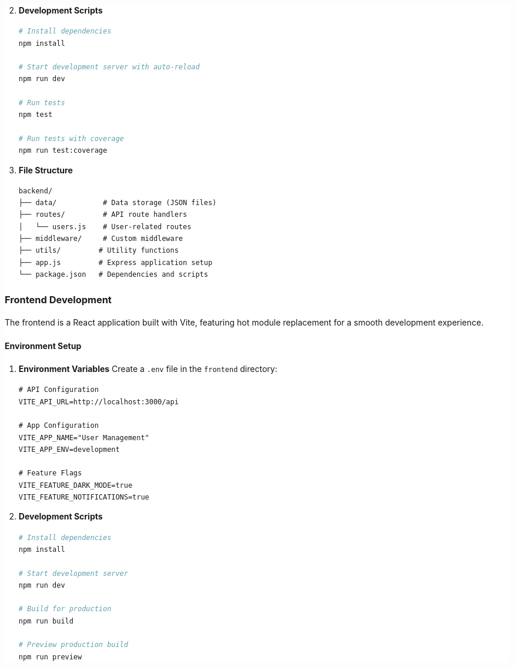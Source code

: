 2. **Development Scripts**
   ```bash
   # Install dependencies
   npm install
   
   # Start development server with auto-reload
   npm run dev
   
   # Run tests
   npm test
   
   # Run tests with coverage
   npm run test:coverage
   ```

3. **File Structure**
   ```
   backend/
   ├── data/           # Data storage (JSON files)
   ├── routes/         # API route handlers
   │   └── users.js    # User-related routes
   ├── middleware/     # Custom middleware
   ├── utils/         # Utility functions
   ├── app.js         # Express application setup
   └── package.json   # Dependencies and scripts
   ```

### Frontend Development

The frontend is a React application built with Vite, featuring hot module replacement for a smooth development experience.

#### Environment Setup

1. **Environment Variables**
   Create a `.env` file in the `frontend` directory:
   ```env
   # API Configuration
   VITE_API_URL=http://localhost:3000/api
   
   # App Configuration
   VITE_APP_NAME="User Management"
   VITE_APP_ENV=development
   
   # Feature Flags
   VITE_FEATURE_DARK_MODE=true
   VITE_FEATURE_NOTIFICATIONS=true
   ```

2. **Development Scripts**
   ```bash
   # Install dependencies
   npm install
   
   # Start development server
   npm run dev
   
   # Build for production
   npm run build
   
   # Preview production build
   npm run preview
   ```
